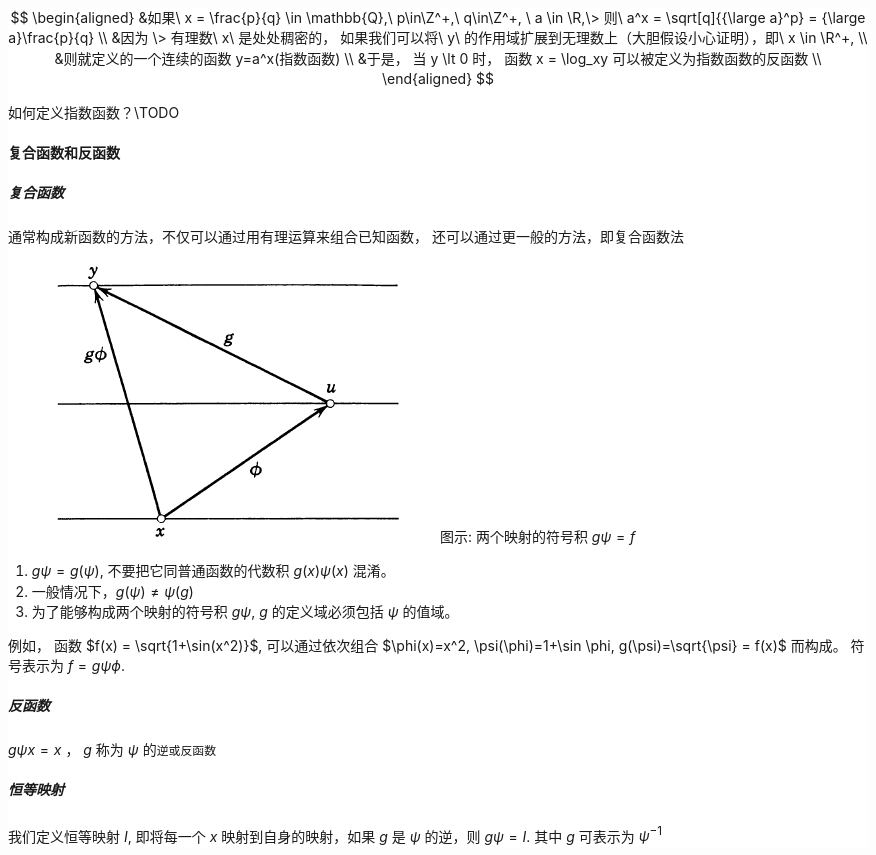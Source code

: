 $$
\begin{aligned}
&如果\ x = \frac{p}{q} \in \mathbb{Q},\ p\in\Z^+,\ q\in\Z^+, \ a \in \R,\> 则\ a^x = \sqrt[q]{{\large a}^p} = {\large a}\frac{p}{q} \\
&因为 \> 有理数\ x\ 是处处稠密的， 如果我们可以将\ y\ 的作用域扩展到无理数上（大胆假设小心证明），即\ x \in \R^+, \\
&则就定义的一个连续的函数 y=a^x(指数函数) \\
&于是， 当 y \lt 0 时， 函数 x = \log_xy 可以被定义为指数函数的反函数 \\
\end{aligned}
$$
</div>


如何定义指数函数？\\TODO

</div>


<h4 class = 'auto-sort-sub1'>复合函数和反函数</h4>

##### 复合函数
通常构成新函数的方法，不仅可以通过用有理运算来组合已知函数， 还可以通过更一般的方法，即复合函数法

<div class="myImage">

![-image-](..\images\calculus_I\01_17.png)
<label class="imageTitle">图示: 两个映射的符号积 $g\psi = f$</label>
</div>

<div class="myWarning">

1. $g\psi = g(\psi)$, 不要把它同普通函数的代数积 $g(x)\psi(x)$ 混淆。
1. 一般情况下，$g(\psi)\not = \psi(g)$
1. 为了能够构成两个映射的符号积 $g\psi$, $g$ 的定义域必须包括 $\psi$ 的值域。
</div>

例如， 函数 $f(x) = \sqrt{1+\sin(x^2)}$, 可以通过依次组合 $\phi(x)=x^2, \psi(\phi)=1+\sin \phi, g(\psi)=\sqrt{\psi} = f(x)$ 而构成。 符号表示为 $f=g\psi\phi$.

##### 反函数
$g\psi x = x$ ， $g$ 称为 $\psi$ 的`逆或反函数`

##### 恒等映射
我们定义恒等映射 $I$, 即将每一个 $x$ 映射到自身的映射，如果 $g$ 是 $\psi$ 的逆，则 $g\psi =I$. 其中 $g$ 可表示为 $\psi^{-1}$
